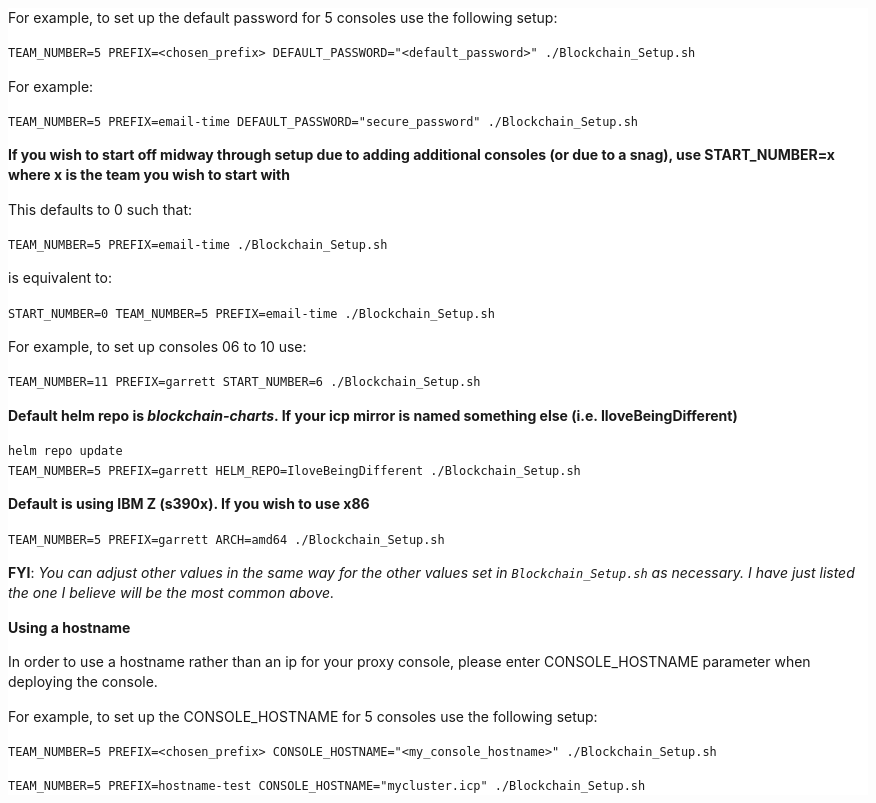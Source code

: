 For example, to set up the default password for 5 consoles use the following setup:

```
TEAM_NUMBER=5 PREFIX=<chosen_prefix> DEFAULT_PASSWORD="<default_password>" ./Blockchain_Setup.sh
```

For example:

```
TEAM_NUMBER=5 PREFIX=email-time DEFAULT_PASSWORD="secure_password" ./Blockchain_Setup.sh
```

**If you wish to start off midway through setup due to adding additional consoles (or due to a snag), use START_NUMBER=x where x is the team you wish to start with**

This defaults to 0 such that: 

```
TEAM_NUMBER=5 PREFIX=email-time ./Blockchain_Setup.sh
```

is equivalent to:

```
START_NUMBER=0 TEAM_NUMBER=5 PREFIX=email-time ./Blockchain_Setup.sh
```

For example, to set up consoles 06 to 10 use:

```
TEAM_NUMBER=11 PREFIX=garrett START_NUMBER=6 ./Blockchain_Setup.sh
```

**Default helm repo is *blockchain-charts*. If your icp mirror is named something else (i.e. IloveBeingDifferent)**

```
helm repo update 
TEAM_NUMBER=5 PREFIX=garrett HELM_REPO=IloveBeingDifferent ./Blockchain_Setup.sh
```

**Default is using IBM Z (s390x). If you wish to use x86**

```
TEAM_NUMBER=5 PREFIX=garrett ARCH=amd64 ./Blockchain_Setup.sh
```

**FYI**: *You can adjust other values in the same way for the other values set in `Blockchain_Setup.sh` as necessary. I have just listed the one I believe will be the most common above.*

**Using a hostname**

In order to use a hostname rather than an ip for your proxy console, please enter CONSOLE_HOSTNAME parameter when deploying the console.

For example, to set up the CONSOLE_HOSTNAME for 5 consoles use the following setup:

```
TEAM_NUMBER=5 PREFIX=<chosen_prefix> CONSOLE_HOSTNAME="<my_console_hostname>" ./Blockchain_Setup.sh
```

```
TEAM_NUMBER=5 PREFIX=hostname-test CONSOLE_HOSTNAME="mycluster.icp" ./Blockchain_Setup.sh
```
